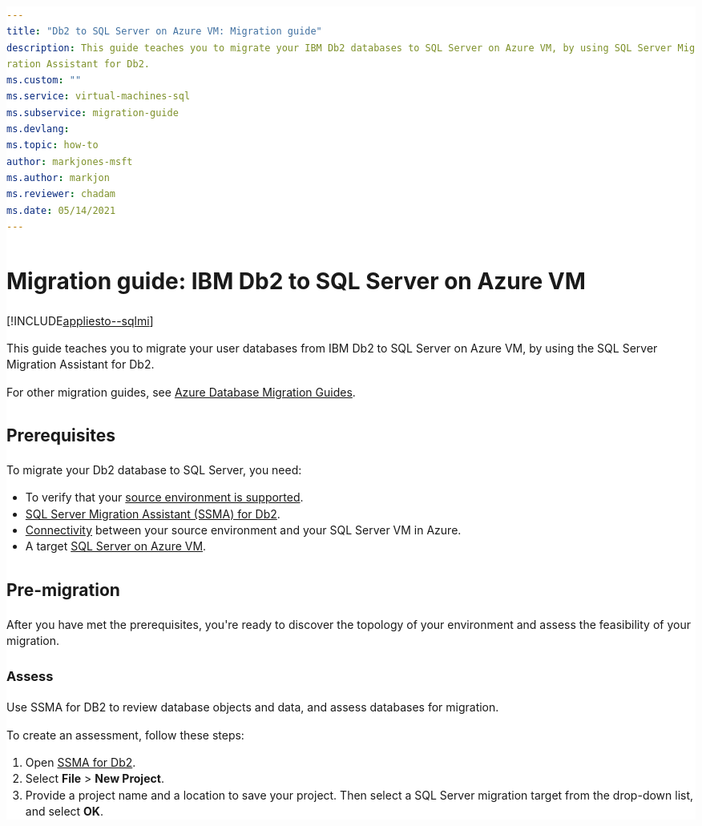 ```yaml
---
title: "Db2 to SQL Server on Azure VM: Migration guide"
description: This guide teaches you to migrate your IBM Db2 databases to SQL Server on Azure VM, by using SQL Server Migration Assistant for Db2.
ms.custom: ""
ms.service: virtual-machines-sql
ms.subservice: migration-guide
ms.devlang: 
ms.topic: how-to
author: markjones-msft
ms.author: markjon
ms.reviewer: chadam
ms.date: 05/14/2021
---
```

# Migration guide: IBM Db2 to SQL Server on Azure VM
[!INCLUDE[appliesto--sqlmi](../../includes/appliesto-sqlvm.md)]

This guide teaches you to migrate your user databases from IBM Db2 to SQL Server on Azure VM, by using the SQL Server Migration Assistant for Db2. 

For other migration guides, see [Azure Database Migration Guides](/data-migration). 

## Prerequisites

To migrate your Db2 database to SQL Server, you need:

- To verify that your [source environment is supported](/sql/ssma/db2/installing-ssma-for-Db2-client-Db2tosql#prerequisites).
- [SQL Server Migration Assistant (SSMA) for Db2](https://www.microsoft.com/download/details.aspx?id=54254).
- [Connectivity](../../virtual-machines/windows/ways-to-connect-to-sql.md) between your source environment and your SQL Server VM in Azure. 
- A target [SQL Server on Azure VM](../../virtual-machines/windows/create-sql-vm-portal.md). 

## Pre-migration

After you have met the prerequisites, you're ready to discover the topology of your environment and assess the feasibility of your migration. 

### Assess 

Use SSMA for DB2 to review database objects and data, and assess databases for migration. 

To create an assessment, follow these steps:

1. Open [SSMA for Db2](https://www.microsoft.com/download/details.aspx?id=54254). 
1. Select **File** > **New Project**. 
1. Provide a project name and a location to save your project. Then select a SQL Server migration target from the drop-down list, and select **OK**.
